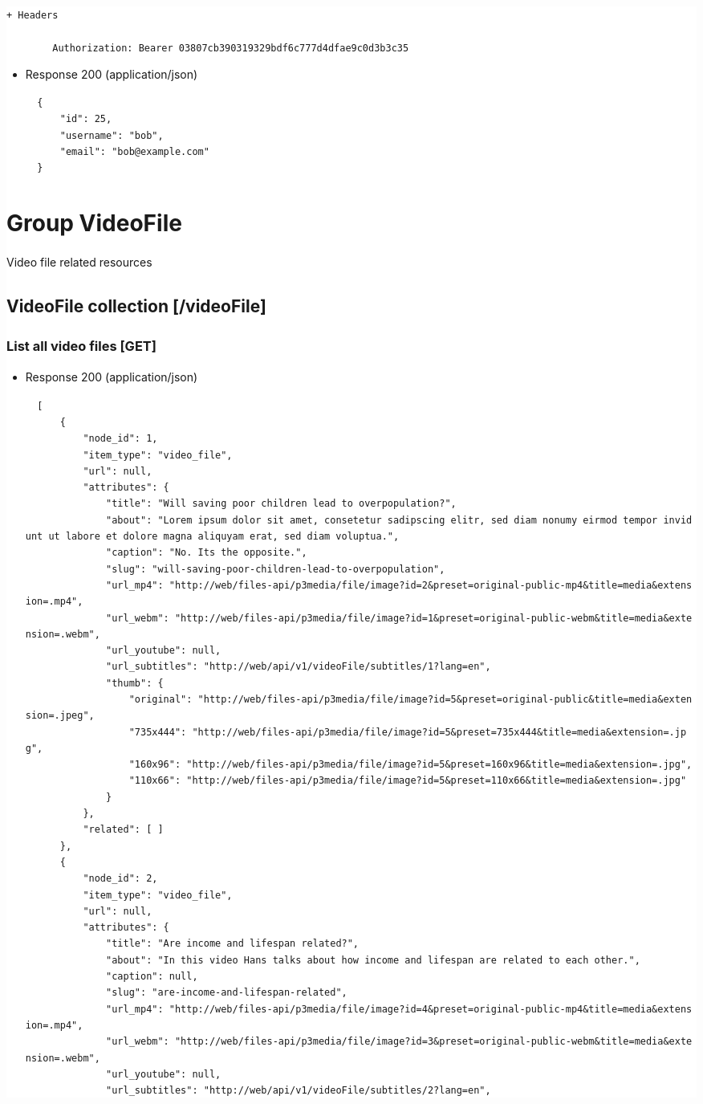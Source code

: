     + Headers
    
            Authorization: Bearer 03807cb390319329bdf6c777d4dfae9c0d3b3c35

+ Response 200 (application/json)

        {
            "id": 25,
            "username": "bob",
            "email": "bob@example.com"
        }


# Group VideoFile
Video file related resources

## VideoFile collection [/videoFile]
### List all video files [GET]
+ Response 200 (application/json)

        [
            {
                "node_id": 1,
                "item_type": "video_file",
                "url": null,
                "attributes": {
                    "title": "Will saving poor children lead to overpopulation?",
                    "about": "Lorem ipsum dolor sit amet, consetetur sadipscing elitr, sed diam nonumy eirmod tempor invidunt ut labore et dolore magna aliquyam erat, sed diam voluptua.",
                    "caption": "No. Its the opposite.",
                    "slug": "will-saving-poor-children-lead-to-overpopulation",
                    "url_mp4": "http://web/files-api/p3media/file/image?id=2&preset=original-public-mp4&title=media&extension=.mp4",
                    "url_webm": "http://web/files-api/p3media/file/image?id=1&preset=original-public-webm&title=media&extension=.webm",
                    "url_youtube": null,
                    "url_subtitles": "http://web/api/v1/videoFile/subtitles/1?lang=en",
                    "thumb": {
                        "original": "http://web/files-api/p3media/file/image?id=5&preset=original-public&title=media&extension=.jpeg",
                        "735x444": "http://web/files-api/p3media/file/image?id=5&preset=735x444&title=media&extension=.jpg",
                        "160x96": "http://web/files-api/p3media/file/image?id=5&preset=160x96&title=media&extension=.jpg",
                        "110x66": "http://web/files-api/p3media/file/image?id=5&preset=110x66&title=media&extension=.jpg"
                    }
                },
                "related": [ ]
            },
            {
                "node_id": 2,
                "item_type": "video_file",
                "url": null,
                "attributes": {
                    "title": "Are income and lifespan related?",
                    "about": "In this video Hans talks about how income and lifespan are related to each other.",
                    "caption": null,
                    "slug": "are-income-and-lifespan-related",
                    "url_mp4": "http://web/files-api/p3media/file/image?id=4&preset=original-public-mp4&title=media&extension=.mp4",
                    "url_webm": "http://web/files-api/p3media/file/image?id=3&preset=original-public-webm&title=media&extension=.webm",
                    "url_youtube": null,
                    "url_subtitles": "http://web/api/v1/videoFile/subtitles/2?lang=en",